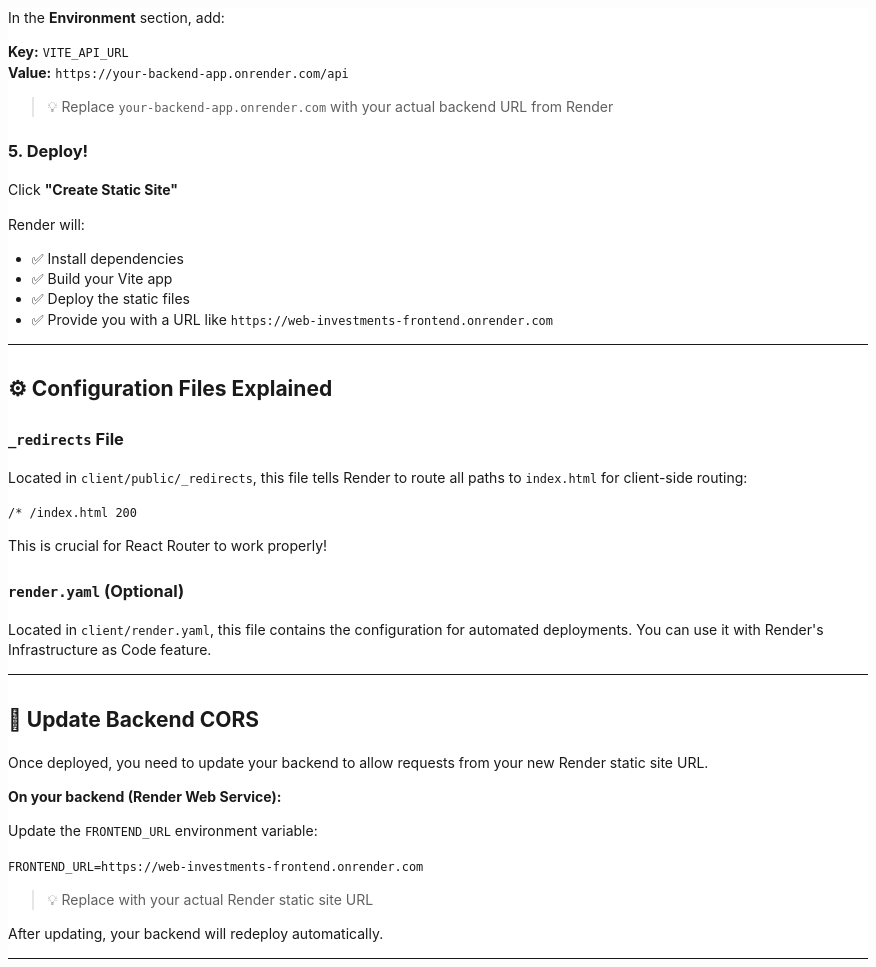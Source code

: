 In the **Environment** section, add:

**Key:** `VITE_API_URL`  
**Value:** `https://your-backend-app.onrender.com/api`

> 💡 Replace `your-backend-app.onrender.com` with your actual backend URL from Render

### 5. **Deploy!**

Click **"Create Static Site"**

Render will:
- ✅ Install dependencies
- ✅ Build your Vite app
- ✅ Deploy the static files
- ✅ Provide you with a URL like `https://web-investments-frontend.onrender.com`

---

## ⚙️ Configuration Files Explained

### `_redirects` File
Located in `client/public/_redirects`, this file tells Render to route all paths to `index.html` for client-side routing:

```
/* /index.html 200
```

This is crucial for React Router to work properly!

### `render.yaml` (Optional)
Located in `client/render.yaml`, this file contains the configuration for automated deployments. You can use it with Render's Infrastructure as Code feature.

---

## 🔧 Update Backend CORS

Once deployed, you need to update your backend to allow requests from your new Render static site URL.

**On your backend (Render Web Service):**

Update the `FRONTEND_URL` environment variable:

```
FRONTEND_URL=https://web-investments-frontend.onrender.com
```

> 💡 Replace with your actual Render static site URL

After updating, your backend will redeploy automatically.

---

